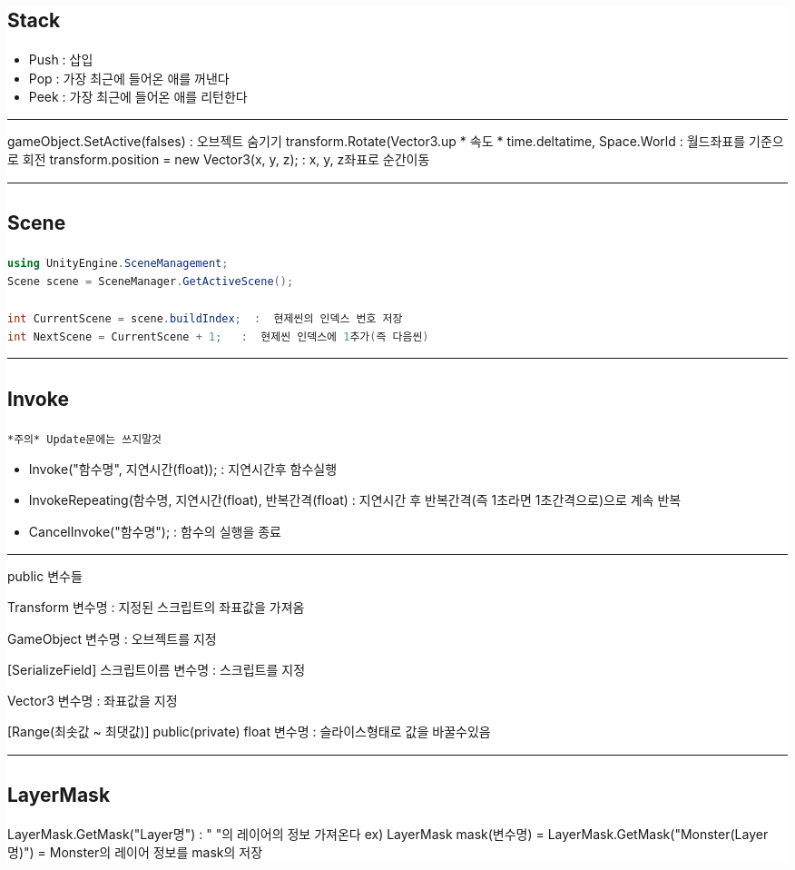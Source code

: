 
## Stack
- Push : 삽입
- Pop : 가장 최근에 들어온 애를 꺼낸다
- Peek : 가장 최근에 들어온 애를 리턴한다

--------------------------------------------------------------------------------------------------------------------------
 gameObject.SetActive(falses) : 오브젝트 숨기기
transform.Rotate(Vector3.up * 속도 * time.deltatime, Space.World : 월드좌표를 기준으로 회전
transform.position  =  new Vector3(x, y, z);  :  x, y, z좌표로 순간이동

--------------------------------------------------------------------------------------------------------------------------
## Scene
```cs
using UnityEngine.SceneManagement;
Scene scene = SceneManager.GetActiveScene();

int CurrentScene = scene.buildIndex;  :  현제씬의 인덱스 번호 저장
int NextScene = CurrentScene + 1;   :  현제씬 인덱스에 1추가(즉 다음씬)
```
--------------------------------------------------------------------------------------------------------------------------
## Invoke
    *주의* Update문에는 쓰지말것


- Invoke("함수명", 지연시간(float));  :  지연시간후 함수실행

- InvokeRepeating(함수명, 지연시간(float), 반복간격(float)  :  지연시간 후  반복간격(즉 1초라면 1초간격으로)으로 계속 반복

- CancelInvoke("함수명");  :  함수의 실행을 종료

--------------------------------------------------------------------------------------------------------------------------
public 변수들

Transform 변수명  :  지정된 스크립트의 좌표값을 가져옴

GameObject 변수명  :  오브젝트를 지정

[SerializeField]
스크립트이름 변수명  :  스크립트를 지정

Vector3 변수명  :  좌표값을 지정

[Range(최솟값 ~ 최댓값)]
public(private)  float  변수명  :  슬라이스형태로 값을 바꿀수있음

--------------------------------------------------------------------------------------------------------------------------
## LayerMask

LayerMask.GetMask("Layer명") : " "의 레이어의 정보 가져온다
ex) LayerMask mask(변수명) = LayerMask.GetMask("Monster(Layer명)")
= Monster의 레이어 정보를 mask의 저장
